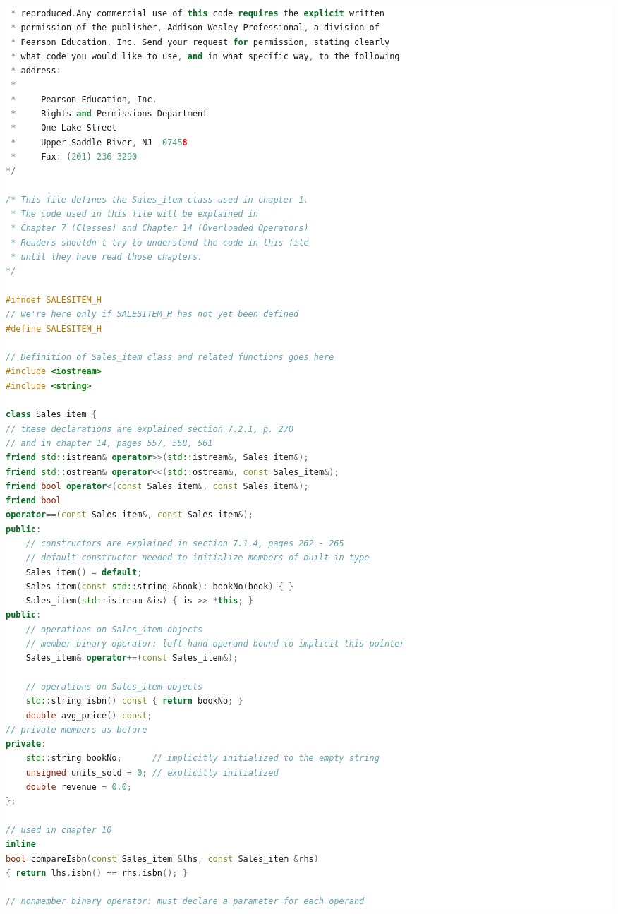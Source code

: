 ```cpp
 * reproduced.Any commercial use of this code requires the explicit written
 * permission of the publisher, Addison-Wesley Professional, a division of
 * Pearson Education, Inc. Send your request for permission, stating clearly
 * what code you would like to use, and in what specific way, to the following
 * address: 
 * 
 *     Pearson Education, Inc.
 *     Rights and Permissions Department
 *     One Lake Street
 *     Upper Saddle River, NJ  07458
 *     Fax: (201) 236-3290
*/ 

/* This file defines the Sales_item class used in chapter 1.
 * The code used in this file will be explained in
 * Chapter 7 (Classes) and Chapter 14 (Overloaded Operators)
 * Readers shouldn't try to understand the code in this file
 * until they have read those chapters.
*/

#ifndef SALESITEM_H
// we're here only if SALESITEM_H has not yet been defined 
#define SALESITEM_H

// Definition of Sales_item class and related functions goes here
#include <iostream>
#include <string>

class Sales_item {
// these declarations are explained section 7.2.1, p. 270 
// and in chapter 14, pages 557, 558, 561
friend std::istream& operator>>(std::istream&, Sales_item&);
friend std::ostream& operator<<(std::ostream&, const Sales_item&);
friend bool operator<(const Sales_item&, const Sales_item&);
friend bool 
operator==(const Sales_item&, const Sales_item&);
public:
    // constructors are explained in section 7.1.4, pages 262 - 265
    // default constructor needed to initialize members of built-in type
    Sales_item() = default;
    Sales_item(const std::string &book): bookNo(book) { }
    Sales_item(std::istream &is) { is >> *this; }
public:
    // operations on Sales_item objects
    // member binary operator: left-hand operand bound to implicit this pointer
    Sales_item& operator+=(const Sales_item&);
    
    // operations on Sales_item objects
    std::string isbn() const { return bookNo; }
    double avg_price() const;
// private members as before
private:
    std::string bookNo;      // implicitly initialized to the empty string
    unsigned units_sold = 0; // explicitly initialized
    double revenue = 0.0;
};

// used in chapter 10
inline
bool compareIsbn(const Sales_item &lhs, const Sales_item &rhs) 
{ return lhs.isbn() == rhs.isbn(); }

// nonmember binary operator: must declare a parameter for each operand
```
